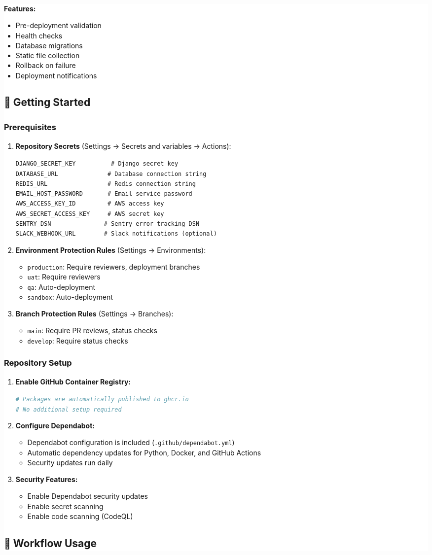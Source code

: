 **Features:**
- Pre-deployment validation
- Health checks
- Database migrations
- Static file collection
- Rollback on failure
- Deployment notifications

## 🚀 Getting Started

### Prerequisites

1. **Repository Secrets** (Settings → Secrets and variables → Actions):
   ```
   DJANGO_SECRET_KEY          # Django secret key
   DATABASE_URL              # Database connection string
   REDIS_URL                 # Redis connection string
   EMAIL_HOST_PASSWORD       # Email service password
   AWS_ACCESS_KEY_ID         # AWS access key
   AWS_SECRET_ACCESS_KEY     # AWS secret key
   SENTRY_DSN               # Sentry error tracking DSN
   SLACK_WEBHOOK_URL        # Slack notifications (optional)
   ```

2. **Environment Protection Rules** (Settings → Environments):
   - `production`: Require reviewers, deployment branches
   - `uat`: Require reviewers
   - `qa`: Auto-deployment
   - `sandbox`: Auto-deployment

3. **Branch Protection Rules** (Settings → Branches):
   - `main`: Require PR reviews, status checks
   - `develop`: Require status checks

### Repository Setup

1. **Enable GitHub Container Registry:**
   ```bash
   # Packages are automatically published to ghcr.io
   # No additional setup required
   ```

2. **Configure Dependabot:**
   - Dependabot configuration is included (`.github/dependabot.yml`)
   - Automatic dependency updates for Python, Docker, and GitHub Actions
   - Security updates run daily

3. **Security Features:**
   - Enable Dependabot security updates
   - Enable secret scanning
   - Enable code scanning (CodeQL)

## 🔄 Workflow Usage
